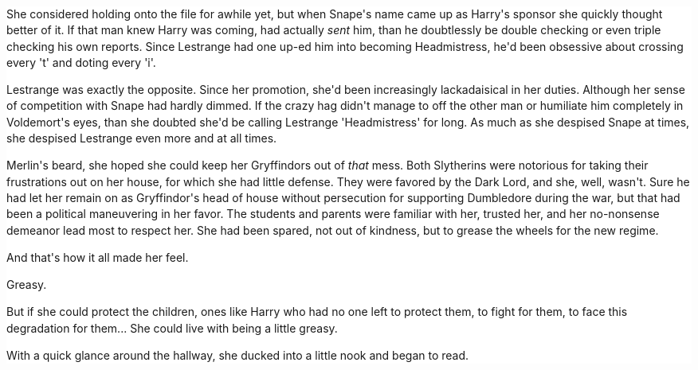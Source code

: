 She considered holding onto the file for awhile yet, but when Snape's
name came up as Harry's sponsor she quickly thought better of it. If
that man knew Harry was coming, had actually *sent* him, than he
doubtlessly be double checking or even triple checking his own reports.
Since Lestrange had one up-ed him into becoming Headmistress, he'd been
obsessive about crossing every 't' and doting every 'i'.

Lestrange was exactly the opposite. Since her promotion, she'd been
increasingly lackadaisical in her duties. Although her sense of
competition with Snape had hardly dimmed. If the crazy hag didn't manage
to off the other man or humiliate him completely in Voldemort's eyes,
than she doubted she'd be calling Lestrange 'Headmistress' for long. As
much as she despised Snape at times, she despised Lestrange even more
and at all times.

Merlin's beard, she hoped she could keep her Gryffindors out of *that*
mess. Both Slytherins were notorious for taking their frustrations out
on her house, for which she had little defense. They were favored by the
Dark Lord, and she, well, wasn't. Sure he had let her remain on as
Gryffindor's head of house without persecution for supporting Dumbledore
during the war, but that had been a political maneuvering in her favor.
The students and parents were familiar with her, trusted her, and her
no-nonsense demeanor lead most to respect her. She had been spared, not
out of kindness, but to grease the wheels for the new regime.

And that's how it all made her feel.

Greasy.

But if she could protect the children, ones like Harry who had no one
left to protect them, to fight for them, to face this degradation for
them... She could live with being a little greasy.

With a quick glance around the hallway, she ducked into a little nook
and began to read.
